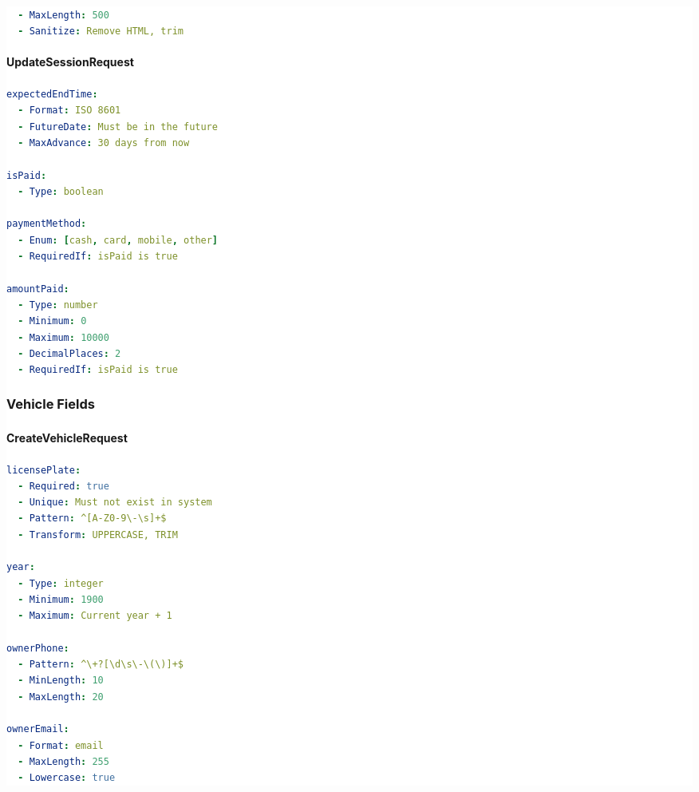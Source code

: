 ```yaml
  - MaxLength: 500
  - Sanitize: Remove HTML, trim
```

#### UpdateSessionRequest
```yaml
expectedEndTime:
  - Format: ISO 8601
  - FutureDate: Must be in the future
  - MaxAdvance: 30 days from now

isPaid:
  - Type: boolean

paymentMethod:
  - Enum: [cash, card, mobile, other]
  - RequiredIf: isPaid is true

amountPaid:
  - Type: number
  - Minimum: 0
  - Maximum: 10000
  - DecimalPlaces: 2
  - RequiredIf: isPaid is true
```

### Vehicle Fields

#### CreateVehicleRequest
```yaml
licensePlate:
  - Required: true
  - Unique: Must not exist in system
  - Pattern: ^[A-Z0-9\-\s]+$
  - Transform: UPPERCASE, TRIM

year:
  - Type: integer
  - Minimum: 1900
  - Maximum: Current year + 1

ownerPhone:
  - Pattern: ^\+?[\d\s\-\(\)]+$
  - MinLength: 10
  - MaxLength: 20

ownerEmail:
  - Format: email
  - MaxLength: 255
  - Lowercase: true
```
